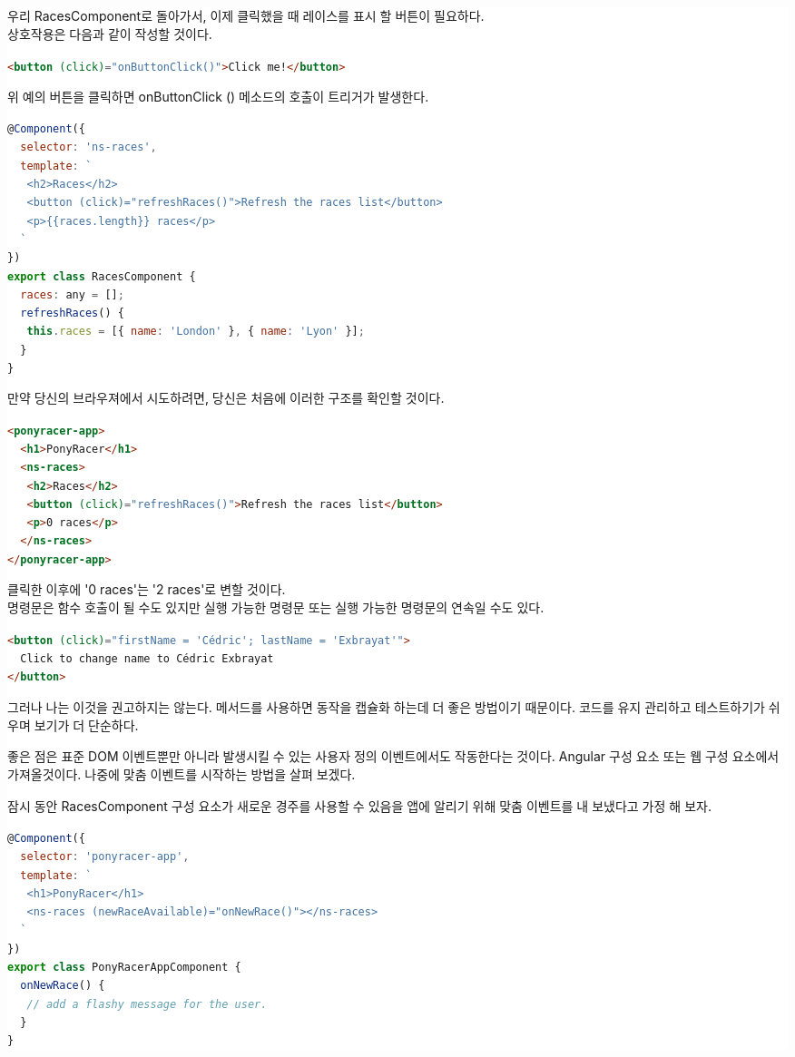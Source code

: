 우리 RacesComponent로 돌아가서, 이제 클릭했을 때 레이스를 표시 할 버튼이 필요하다.<br/>
상호작용은 다음과 같이 작성할 것이다.

```html
<button (click)="onButtonClick()">Click me!</button>
```

위 예의 버튼을 클릭하면 onButtonClick () 메소드의 호출이 트리거가 발생한다. 

```javascript
@Component({
  selector: 'ns-races',
  template: `
   <h2>Races</h2>
   <button (click)="refreshRaces()">Refresh the races list</button>
   <p>{{races.length}} races</p>
  `
})
export class RacesComponent {
  races: any = [];
  refreshRaces() {
   this.races = [{ name: 'London' }, { name: 'Lyon' }];
  }
}
```

만약 당신의 브라우져에서 시도하려면, 당신은 처음에 이러한 구조를 확인할 것이다. 

```html
<ponyracer-app>
  <h1>PonyRacer</h1>
  <ns-races>
   <h2>Races</h2>
   <button (click)="refreshRaces()">Refresh the races list</button>
   <p>0 races</p>
  </ns-races>
</ponyracer-app>
```

클릭한 이후에 '0 races'는 '2 races'로 변할 것이다. <br/>
명령문은 함수 호출이 될 수도 있지만 실행 가능한 명령문 또는 실행 가능한 명령문의 연속일 수도 있다. 

```html
<button (click)="firstName = 'Cédric'; lastName = 'Exbrayat'">
  Click to change name to Cédric Exbrayat
</button>
```

그러나 나는 이것을 권고하지는 않는다. 메서드를 사용하면 동작을 캡슐화 하는데 더 좋은 방법이기 때문이다.
코드를 유지 관리하고 테스트하기가 쉬우며 보기가 더 단순하다. <br/>

좋은 점은 표준 DOM 이벤트뿐만 아니라 발생시킬 수 있는 사용자 정의 이벤트에서도 작동한다는 것이다. 
Angular 구성 요소 또는 웹 구성 요소에서 가져올것이다. 나중에 맞춤 이벤트를 시작하는 방법을 살펴 보겠다. <br/>

잠시 동안 RacesComponent 구성 요소가 새로운 경주를 사용할 수 있음을 앱에 알리기 위해 맞춤 이벤트를 내 보냈다고 가정 해 보자.

```javascript
@Component({
  selector: 'ponyracer-app',
  template: `
   <h1>PonyRacer</h1>
   <ns-races (newRaceAvailable)="onNewRace()"></ns-races>
  `
})
export class PonyRacerAppComponent {
  onNewRace() {
   // add a flashy message for the user.
  }
}
```
